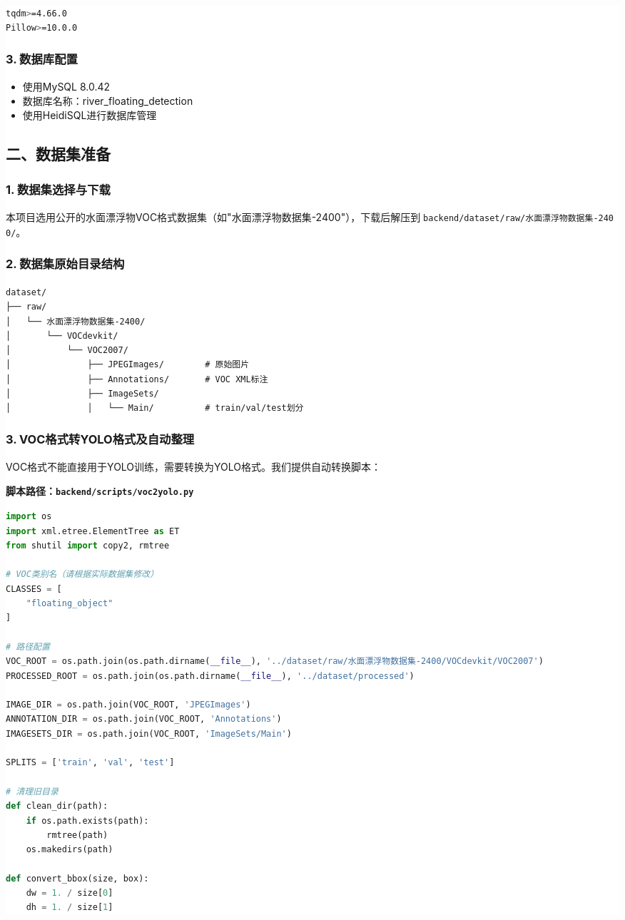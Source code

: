 ```bash
tqdm>=4.66.0
Pillow>=10.0.0
```

### 3. 数据库配置
- 使用MySQL 8.0.42
- 数据库名称：river_floating_detection
- 使用HeidiSQL进行数据库管理

## 二、数据集准备

### 1. 数据集选择与下载
本项目选用公开的水面漂浮物VOC格式数据集（如"水面漂浮物数据集-2400"），下载后解压到 `backend/dataset/raw/水面漂浮物数据集-2400/`。

### 2. 数据集原始目录结构
```
dataset/
├── raw/
│   └── 水面漂浮物数据集-2400/
│       └── VOCdevkit/
│           └── VOC2007/
│               ├── JPEGImages/        # 原始图片
│               ├── Annotations/       # VOC XML标注
│               ├── ImageSets/
│               │   └── Main/          # train/val/test划分
```

### 3. VOC格式转YOLO格式及自动整理

VOC格式不能直接用于YOLO训练，需要转换为YOLO格式。我们提供自动转换脚本：

**脚本路径：`backend/scripts/voc2yolo.py`**

```python
import os
import xml.etree.ElementTree as ET
from shutil import copy2, rmtree

# VOC类别名（请根据实际数据集修改）
CLASSES = [
    "floating_object"
]

# 路径配置
VOC_ROOT = os.path.join(os.path.dirname(__file__), '../dataset/raw/水面漂浮物数据集-2400/VOCdevkit/VOC2007')
PROCESSED_ROOT = os.path.join(os.path.dirname(__file__), '../dataset/processed')

IMAGE_DIR = os.path.join(VOC_ROOT, 'JPEGImages')
ANNOTATION_DIR = os.path.join(VOC_ROOT, 'Annotations')
IMAGESETS_DIR = os.path.join(VOC_ROOT, 'ImageSets/Main')

SPLITS = ['train', 'val', 'test']

# 清理旧目录
def clean_dir(path):
    if os.path.exists(path):
        rmtree(path)
    os.makedirs(path)

def convert_bbox(size, box):
    dw = 1. / size[0]
    dh = 1. / size[1]
```